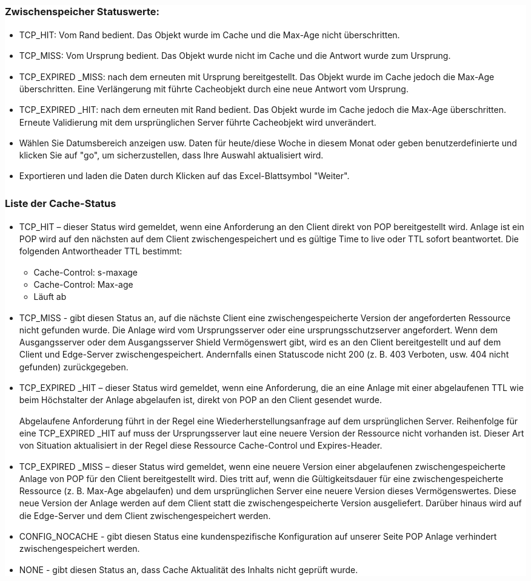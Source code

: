 ### <a name="main-cache-statuses-include"></a>Zwischenspeicher Statuswerte:

- TCP_HIT: Vom Rand bedient. Das Objekt wurde im Cache und die Max-Age nicht überschritten.
- TCP_MISS: Vom Ursprung bedient. Das Objekt wurde nicht im Cache und die Antwort wurde zum Ursprung.
- TCP_EXPIRED _MISS: nach dem erneuten mit Ursprung bereitgestellt. Das Objekt wurde im Cache jedoch die Max-Age überschritten. Eine Verlängerung mit führte Cacheobjekt durch eine neue Antwort vom Ursprung.
- TCP_EXPIRED _HIT: nach dem erneuten mit Rand bedient. Das Objekt wurde im Cache jedoch die Max-Age überschritten. Erneute Validierung mit dem ursprünglichen Server führte Cacheobjekt wird unverändert.

- Wählen Sie Datumsbereich anzeigen usw. Daten für heute/diese Woche in diesem Monat oder geben benutzerdefinierte und klicken Sie auf "go", um sicherzustellen, dass Ihre Auswahl aktualisiert wird.
- Exportieren und laden die Daten durch Klicken auf das Excel-Blattsymbol "Weiter".

### <a name="full-list-of-cache-statuses"></a>Liste der Cache-Status

- TCP_HIT – dieser Status wird gemeldet, wenn eine Anforderung an den Client direkt von POP bereitgestellt wird. Anlage ist ein POP wird auf den nächsten auf dem Client zwischengespeichert und es gültige Time to live oder TTL sofort beantwortet. Die folgenden Antwortheader TTL bestimmt:

    - Cache-Control: s-maxage
    - Cache-Control: Max-age
    - Läuft ab

- TCP_MISS - gibt diesen Status an, auf die nächste Client eine zwischengespeicherte Version der angeforderten Ressource nicht gefunden wurde. Die Anlage wird vom Ursprungsserver oder eine ursprungsschutzserver angefordert. Wenn dem Ausgangsserver oder dem Ausgangsserver Shield Vermögenswert gibt, wird es an den Client bereitgestellt und auf dem Client und Edge-Server zwischengespeichert. Andernfalls einen Statuscode nicht 200 (z. B. 403 Verboten, usw. 404 nicht gefunden) zurückgegeben.

- TCP_EXPIRED _HIT – dieser Status wird gemeldet, wenn eine Anforderung, die an eine Anlage mit einer abgelaufenen TTL wie beim Höchstalter der Anlage abgelaufen ist, direkt von POP an den Client gesendet wurde.

    Abgelaufene Anforderung führt in der Regel eine Wiederherstellungsanfrage auf dem ursprünglichen Server. Reihenfolge für eine TCP_EXPIRED _HIT auf muss der Ursprungsserver laut eine neuere Version der Ressource nicht vorhanden ist. Dieser Art von Situation aktualisiert in der Regel diese Ressource Cache-Control und Expires-Header.

- TCP_EXPIRED _MISS – dieser Status wird gemeldet, wenn eine neuere Version einer abgelaufenen zwischengespeicherte Anlage von POP für den Client bereitgestellt wird. Dies tritt auf, wenn die Gültigkeitsdauer für eine zwischengespeicherte Ressource (z. B. Max-Age abgelaufen) und dem ursprünglichen Server eine neuere Version dieses Vermögenswertes. Diese neue Version der Anlage werden auf dem Client statt die zwischengespeicherte Version ausgeliefert. Darüber hinaus wird auf die Edge-Server und dem Client zwischengespeichert werden.

- CONFIG_NOCACHE - gibt diesen Status eine kundenspezifische Konfiguration auf unserer Seite POP Anlage verhindert zwischengespeichert werden.

- NONE - gibt diesen Status an, dass Cache Aktualität des Inhalts nicht geprüft wurde.
